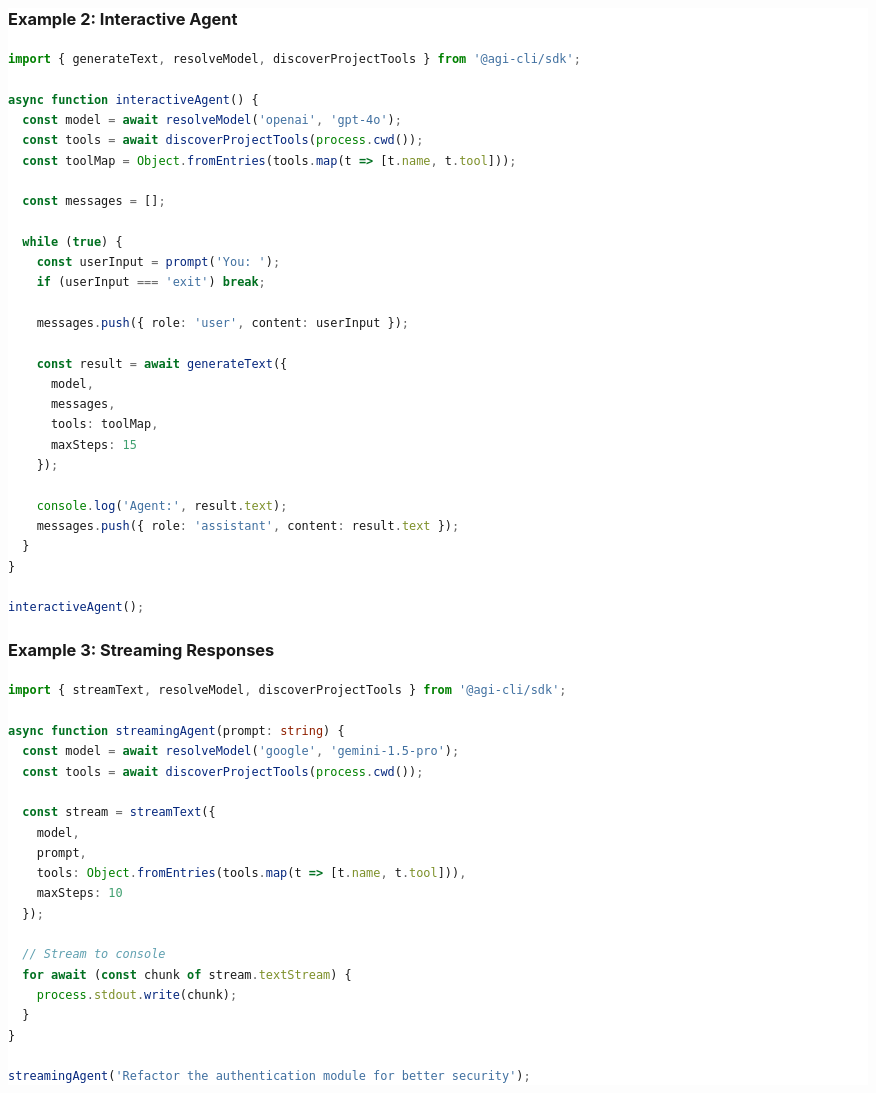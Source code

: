 ### Example 2: Interactive Agent

```typescript
import { generateText, resolveModel, discoverProjectTools } from '@agi-cli/sdk';

async function interactiveAgent() {
  const model = await resolveModel('openai', 'gpt-4o');
  const tools = await discoverProjectTools(process.cwd());
  const toolMap = Object.fromEntries(tools.map(t => [t.name, t.tool]));
  
  const messages = [];
  
  while (true) {
    const userInput = prompt('You: ');
    if (userInput === 'exit') break;
    
    messages.push({ role: 'user', content: userInput });
    
    const result = await generateText({
      model,
      messages,
      tools: toolMap,
      maxSteps: 15
    });
    
    console.log('Agent:', result.text);
    messages.push({ role: 'assistant', content: result.text });
  }
}

interactiveAgent();
```

### Example 3: Streaming Responses

```typescript
import { streamText, resolveModel, discoverProjectTools } from '@agi-cli/sdk';

async function streamingAgent(prompt: string) {
  const model = await resolveModel('google', 'gemini-1.5-pro');
  const tools = await discoverProjectTools(process.cwd());
  
  const stream = streamText({
    model,
    prompt,
    tools: Object.fromEntries(tools.map(t => [t.name, t.tool])),
    maxSteps: 10
  });
  
  // Stream to console
  for await (const chunk of stream.textStream) {
    process.stdout.write(chunk);
  }
}

streamingAgent('Refactor the authentication module for better security');
```
